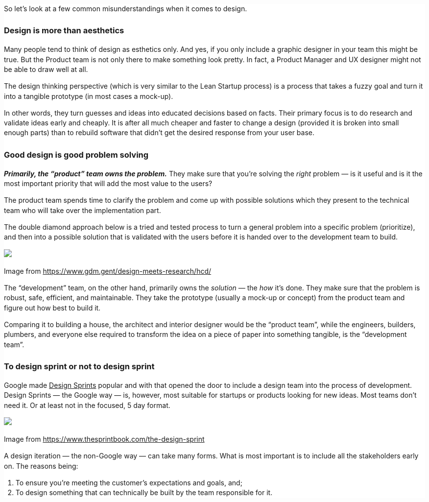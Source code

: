 So let’s look at a few common misunderstandings when it comes to design.

### Design is more than aesthetics

Many people tend to think of design as esthetics only. And yes, if you only include a graphic designer in your team this might be true. But the Product team is not only there to make something look pretty. In fact, a Product Manager and UX designer might not be able to draw well at all.

The design thinking perspective (which is very similar to the Lean Startup process) is a process that takes a fuzzy goal and turn it into a tangible prototype (in most cases a mock-up).

In other words, they turn guesses and ideas into educated decisions based on facts. Their primary focus is to do research and validate ideas early and cheaply. It is after all much cheaper and faster to change a design (provided it is broken into small enough parts) than to rebuild software that didn’t get the desired response from your user base.

### Good design is good problem solving

***Primarily, the “product” team owns the problem.*** They make sure that you’re solving the *right* problem — is it useful and is it the most important priority that will add the most value to the users?

The product team spends time to clarify the problem and come up with possible solutions which they present to the technical team who will take over the implementation part.

The double diamond approach below is a tried and tested process to turn a general problem into a specific problem (prioritize), and then into a possible solution that is validated with the users before it is handed over to the development team to build.

![](https://miro.medium.com/max/1400/0*dIU3kC94kFC7CyOU.png)

Image from <https://www.gdm.gent/design-meets-research/hcd/>

The “development” team, on the other hand, primarily owns the *solution —* the *how* it’s done. They make sure that the problem is robust, safe, efficient, and maintainable. They take the prototype (usually a mock-up or concept) from the product team and figure out how best to build it.

Comparing it to building a house, the architect and interior designer would be the “product team”, while the engineers, builders, plumbers, and everyone else required to transform the idea on a piece of paper into something tangible, is the “development team”.

### To design sprint or not to design sprint

Google made [Design Sprints](https://www.thesprintbook.com/the-design-sprint) popular and with that opened the door to include a design team into the process of development. Design Sprints — the Google way — is, however, most suitable for startups or products looking for new ideas. Most teams don’t need it. Or at least not in the focused, 5 day format.

![](https://miro.medium.com/max/1400/1*aeZo9TyhgPBQeR9VZl9_8w.png)

Image from <https://www.thesprintbook.com/the-design-sprint>

A design iteration — the non-Google way — can take many forms. What is most important is to include all the stakeholders early on. The reasons being:

1. To ensure you’re meeting the customer’s expectations and goals, and;
2. To design something that can technically be built by the team responsible for it.
